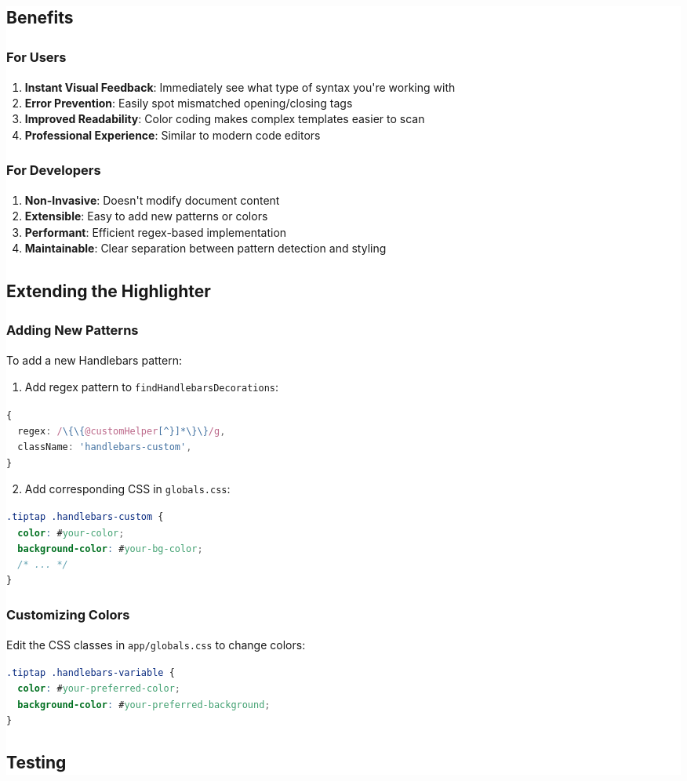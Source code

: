 ## Benefits

### For Users

1. **Instant Visual Feedback**: Immediately see what type of syntax you're working with
2. **Error Prevention**: Easily spot mismatched opening/closing tags
3. **Improved Readability**: Color coding makes complex templates easier to scan
4. **Professional Experience**: Similar to modern code editors

### For Developers

1. **Non-Invasive**: Doesn't modify document content
2. **Extensible**: Easy to add new patterns or colors
3. **Performant**: Efficient regex-based implementation
4. **Maintainable**: Clear separation between pattern detection and styling

## Extending the Highlighter

### Adding New Patterns

To add a new Handlebars pattern:

1. Add regex pattern to `findHandlebarsDecorations`:

```typescript
{
  regex: /\{\{@customHelper[^}]*\}\}/g,
  className: 'handlebars-custom',
}
```

2. Add corresponding CSS in `globals.css`:

```css
.tiptap .handlebars-custom {
  color: #your-color;
  background-color: #your-bg-color;
  /* ... */
}
```

### Customizing Colors

Edit the CSS classes in `app/globals.css` to change colors:

```css
.tiptap .handlebars-variable {
  color: #your-preferred-color;
  background-color: #your-preferred-background;
}
```

## Testing
